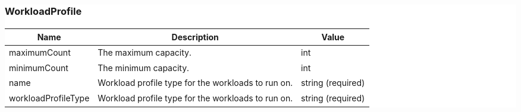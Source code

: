 
### WorkloadProfile

| Name | Description | Value |
|-|-|-|
| maximumCount | The maximum capacity. | int |
| minimumCount | The minimum capacity. | int |
| name | Workload profile type for the workloads to run on. | string (required) |
| workloadProfileType | Workload profile type for the workloads to run on. | string (required) |


